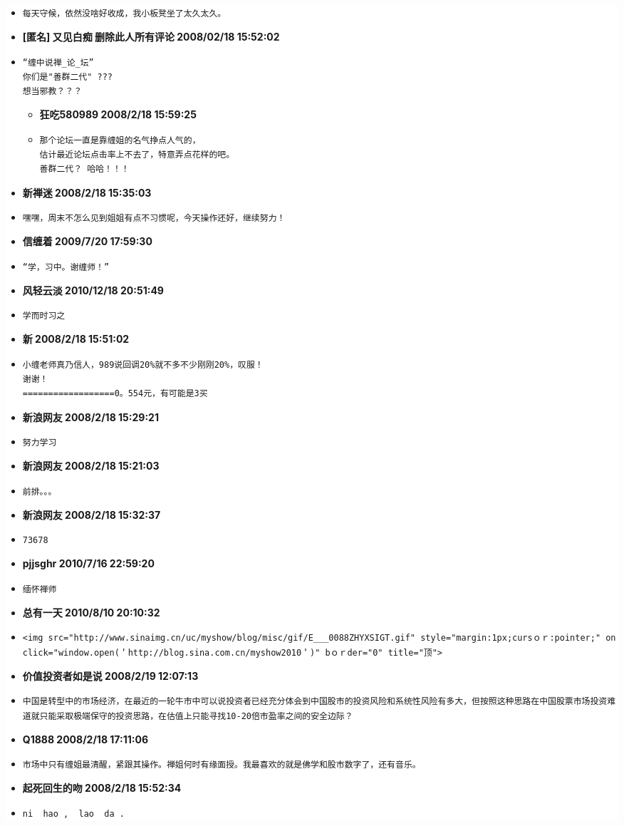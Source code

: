 - ```
  每天守候，依然没啥好收成，我小板凳坐了太久太久。
  ```
- **[匿名] 又见白痴 删除此人所有评论  2008/02/18 15:52:02**
- ```
  “缠中说禅_论_坛”
  你们是"善群二代" ??? 
  想当邪教？？？ 
  ```
   - **狂吃580989 2008/2/18 15:59:25**
   - ```
     那个论坛一直是靠缠姐的名气挣点人气的，
     估计最近论坛点击率上不去了，特意弄点花样的吧。
     善群二代？ 哈哈！！！
     ```
- **新禅迷 2008/2/18 15:35:03**
- ```
  嘿嘿，周末不怎么见到姐姐有点不习惯呢，今天操作还好，继续努力！
  ```
- **信缠着 2009/7/20 17:59:30**
- ```
  “学，习中。谢缠师！”
  ```
- **风轻云淡 2010/12/18 20:51:49**
- ```
  学而时习之
  ```
- **新 2008/2/18 15:51:02**
- ```
  小缠老师真乃信人，989说回调20%就不多不少刚刚20%，叹服！
  谢谢！
  ==================0。554元，有可能是3买
  ```
- **新浪网友 2008/2/18 15:29:21**
- ```
  努力学习
  ```
- **新浪网友 2008/2/18 15:21:03**
- ```
  前排。。。
  ```
- **新浪网友 2008/2/18 15:32:37**
- ```
  73678
  ```
- **pjjsghr 2010/7/16 22:59:20**
- ```
  缅怀禅师
  ```
- **总有一天 2010/8/10 20:10:32**
- ```
  <img src="http://www.sinaimg.cn/uc/myshow/blog/misc/gif/E___0088ZHYXSIGT.gif" style="margin:1px;cursｏｒ:pointer;" onclick="window.open(＇http://blog.sina.com.cn/myshow2010＇)" bｏｒder="0" title="顶">
  ```
- **价值投资者如是说 2008/2/19 12:07:13**
- ```
  中国是转型中的市场经济，在最近的一轮牛市中可以说投资者已经充分体会到中国股市的投资风险和系统性风险有多大，但按照这种思路在中国股票市场投资难道就只能采取极端保守的投资思路，在估值上只能寻找10-20倍市盈率之间的安全边际？
  ```
- **Q1888 2008/2/18 17:11:06**
- ```
  市场中只有缠姐最清醒，紧跟其操作。禅姐何时有缘面授。我最喜欢的就是佛学和股市数字了，还有音乐。
  ```
- **起死回生的吻 2008/2/18 15:52:34**
- ```
  ni  hao ,  lao  da .
  ```